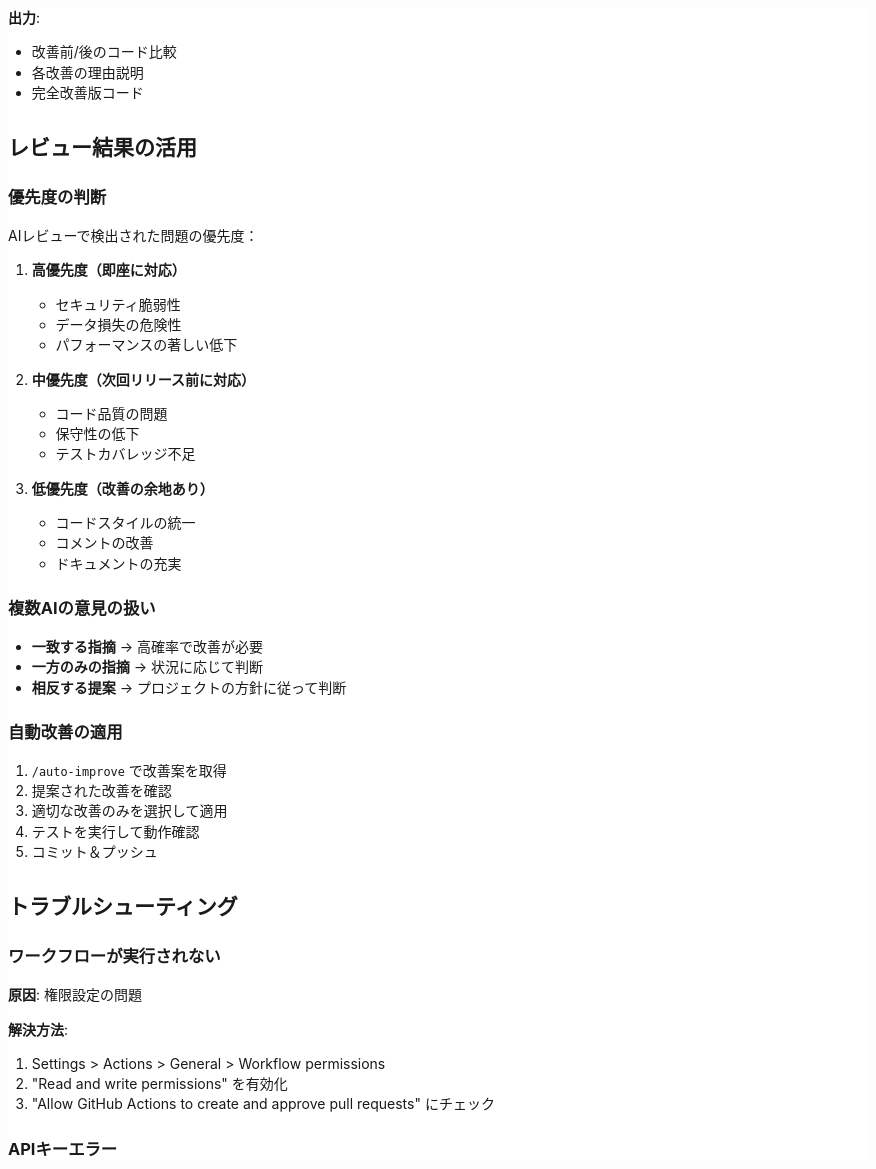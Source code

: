 **出力**:

- 改善前/後のコード比較
- 各改善の理由説明
- 完全改善版コード

## レビュー結果の活用

### 優先度の判断

AIレビューで検出された問題の優先度：

1. **高優先度（即座に対応）**
   - セキュリティ脆弱性
   - データ損失の危険性
   - パフォーマンスの著しい低下

2. **中優先度（次回リリース前に対応）**
   - コード品質の問題
   - 保守性の低下
   - テストカバレッジ不足

3. **低優先度（改善の余地あり）**
   - コードスタイルの統一
   - コメントの改善
   - ドキュメントの充実

### 複数AIの意見の扱い

- **一致する指摘** → 高確率で改善が必要
- **一方のみの指摘** → 状況に応じて判断
- **相反する提案** → プロジェクトの方針に従って判断

### 自動改善の適用

1. `/auto-improve` で改善案を取得
2. 提案された改善を確認
3. 適切な改善のみを選択して適用
4. テストを実行して動作確認
5. コミット＆プッシュ

## トラブルシューティング

### ワークフローが実行されない

**原因**: 権限設定の問題

**解決方法**:

1. Settings > Actions > General > Workflow permissions
2. "Read and write permissions" を有効化
3. "Allow GitHub Actions to create and approve pull requests" にチェック

### APIキーエラー
